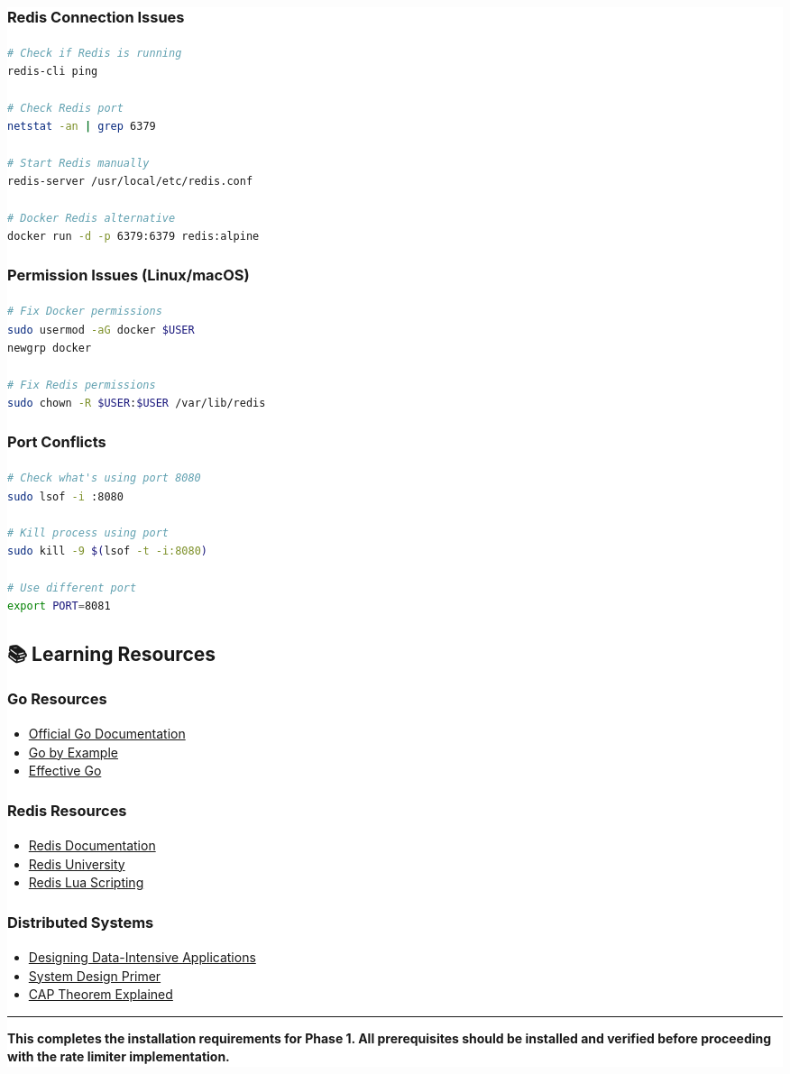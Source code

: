 ### Redis Connection Issues
```bash
# Check if Redis is running
redis-cli ping

# Check Redis port
netstat -an | grep 6379

# Start Redis manually
redis-server /usr/local/etc/redis.conf

# Docker Redis alternative
docker run -d -p 6379:6379 redis:alpine
```

### Permission Issues (Linux/macOS)
```bash
# Fix Docker permissions
sudo usermod -aG docker $USER
newgrp docker

# Fix Redis permissions
sudo chown -R $USER:$USER /var/lib/redis
```

### Port Conflicts
```bash
# Check what's using port 8080
sudo lsof -i :8080

# Kill process using port
sudo kill -9 $(lsof -t -i:8080)

# Use different port
export PORT=8081
```

## 📚 Learning Resources

### Go Resources
- [Official Go Documentation](https://golang.org/doc/)
- [Go by Example](https://gobyexample.com/)
- [Effective Go](https://golang.org/doc/effective_go.html)

### Redis Resources
- [Redis Documentation](https://redis.io/documentation)
- [Redis University](https://university.redis.com/)
- [Redis Lua Scripting](https://redis.io/commands/eval)

### Distributed Systems
- [Designing Data-Intensive Applications](https://dataintensive.net/)
- [System Design Primer](https://github.com/donnemartin/system-design-primer)
- [CAP Theorem Explained](https://en.wikipedia.org/wiki/CAP_theorem)

---

**This completes the installation requirements for Phase 1. All prerequisites should be installed and verified before proceeding with the rate limiter implementation.**
